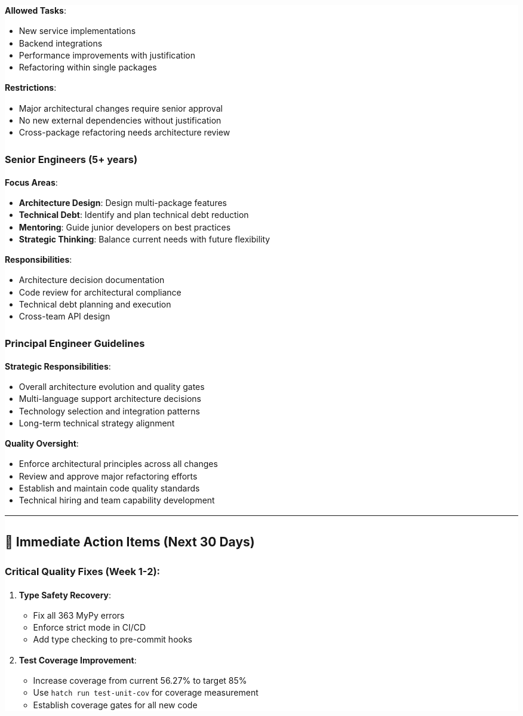 **Allowed Tasks**:
- New service implementations
- Backend integrations
- Performance improvements with justification
- Refactoring within single packages

**Restrictions**:
- Major architectural changes require senior approval
- No new external dependencies without justification
- Cross-package refactoring needs architecture review

### **Senior Engineers (5+ years)**

**Focus Areas**:
- **Architecture Design**: Design multi-package features
- **Technical Debt**: Identify and plan technical debt reduction
- **Mentoring**: Guide junior developers on best practices
- **Strategic Thinking**: Balance current needs with future flexibility

**Responsibilities**:
- Architecture decision documentation
- Code review for architectural compliance
- Technical debt planning and execution
- Cross-team API design

### **Principal Engineer Guidelines**

**Strategic Responsibilities**:
- Overall architecture evolution and quality gates
- Multi-language support architecture decisions  
- Technology selection and integration patterns
- Long-term technical strategy alignment

**Quality Oversight**:
- Enforce architectural principles across all changes
- Review and approve major refactoring efforts
- Establish and maintain code quality standards
- Technical hiring and team capability development

---

## 🔧 Immediate Action Items (Next 30 Days)

### **Critical Quality Fixes** (Week 1-2):
1. **Type Safety Recovery**: 
   - Fix all 363 MyPy errors  
   - Enforce strict mode in CI/CD
   - Add type checking to pre-commit hooks

2. **Test Coverage Improvement**:
   - Increase coverage from current 56.27% to target 85%
   - Use `hatch run test-unit-cov` for coverage measurement
   - Establish coverage gates for all new code
